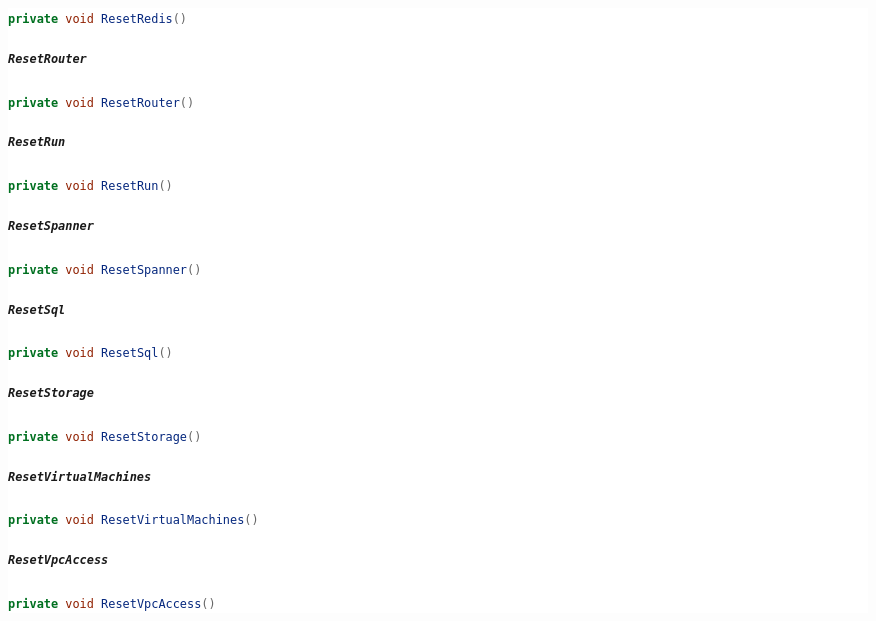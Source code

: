 ```csharp
private void ResetRedis()
```

##### `ResetRouter` <a name="ResetRouter" id="@cdktf/provider-newrelic.cloudGcpIntegrations.CloudGcpIntegrations.resetRouter"></a>

```csharp
private void ResetRouter()
```

##### `ResetRun` <a name="ResetRun" id="@cdktf/provider-newrelic.cloudGcpIntegrations.CloudGcpIntegrations.resetRun"></a>

```csharp
private void ResetRun()
```

##### `ResetSpanner` <a name="ResetSpanner" id="@cdktf/provider-newrelic.cloudGcpIntegrations.CloudGcpIntegrations.resetSpanner"></a>

```csharp
private void ResetSpanner()
```

##### `ResetSql` <a name="ResetSql" id="@cdktf/provider-newrelic.cloudGcpIntegrations.CloudGcpIntegrations.resetSql"></a>

```csharp
private void ResetSql()
```

##### `ResetStorage` <a name="ResetStorage" id="@cdktf/provider-newrelic.cloudGcpIntegrations.CloudGcpIntegrations.resetStorage"></a>

```csharp
private void ResetStorage()
```

##### `ResetVirtualMachines` <a name="ResetVirtualMachines" id="@cdktf/provider-newrelic.cloudGcpIntegrations.CloudGcpIntegrations.resetVirtualMachines"></a>

```csharp
private void ResetVirtualMachines()
```

##### `ResetVpcAccess` <a name="ResetVpcAccess" id="@cdktf/provider-newrelic.cloudGcpIntegrations.CloudGcpIntegrations.resetVpcAccess"></a>

```csharp
private void ResetVpcAccess()
```
